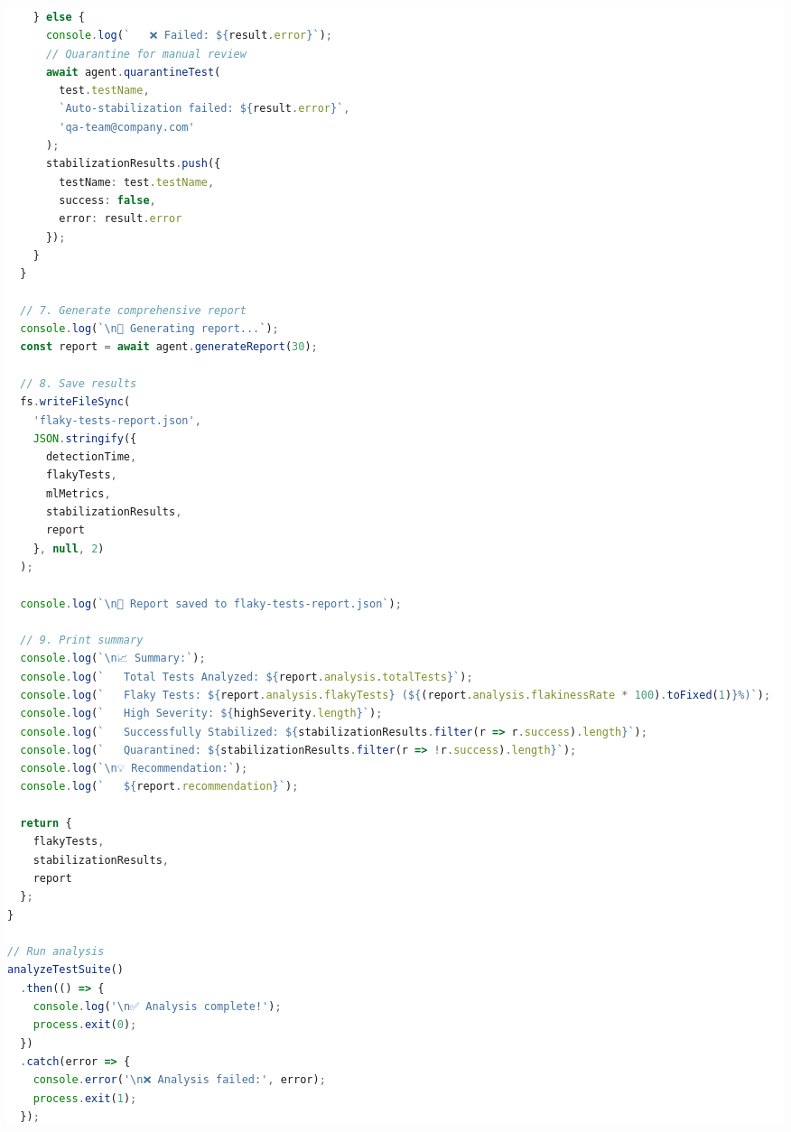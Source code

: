 ```typescript
    } else {
      console.log(`   ❌ Failed: ${result.error}`);
      // Quarantine for manual review
      await agent.quarantineTest(
        test.testName,
        `Auto-stabilization failed: ${result.error}`,
        'qa-team@company.com'
      );
      stabilizationResults.push({
        testName: test.testName,
        success: false,
        error: result.error
      });
    }
  }

  // 7. Generate comprehensive report
  console.log(`\n📄 Generating report...`);
  const report = await agent.generateReport(30);

  // 8. Save results
  fs.writeFileSync(
    'flaky-tests-report.json',
    JSON.stringify({
      detectionTime,
      flakyTests,
      mlMetrics,
      stabilizationResults,
      report
    }, null, 2)
  );

  console.log(`\n💾 Report saved to flaky-tests-report.json`);

  // 9. Print summary
  console.log(`\n📈 Summary:`);
  console.log(`   Total Tests Analyzed: ${report.analysis.totalTests}`);
  console.log(`   Flaky Tests: ${report.analysis.flakyTests} (${(report.analysis.flakinessRate * 100).toFixed(1)}%)`);
  console.log(`   High Severity: ${highSeverity.length}`);
  console.log(`   Successfully Stabilized: ${stabilizationResults.filter(r => r.success).length}`);
  console.log(`   Quarantined: ${stabilizationResults.filter(r => !r.success).length}`);
  console.log(`\n💡 Recommendation:`);
  console.log(`   ${report.recommendation}`);

  return {
    flakyTests,
    stabilizationResults,
    report
  };
}

// Run analysis
analyzeTestSuite()
  .then(() => {
    console.log('\n✅ Analysis complete!');
    process.exit(0);
  })
  .catch(error => {
    console.error('\n❌ Analysis failed:', error);
    process.exit(1);
  });
```